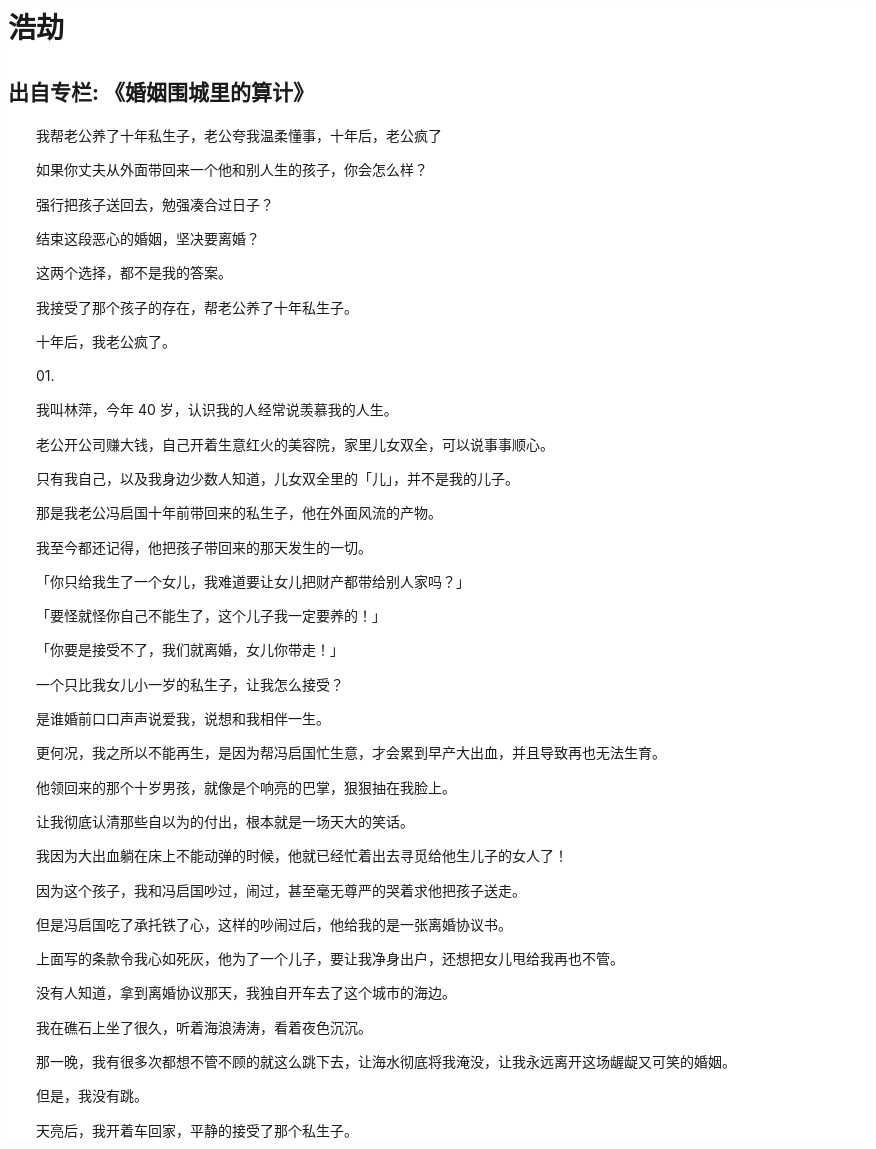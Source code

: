 # 浩劫  
## 出自专栏: 《婚姻围城里的算计》  
&emsp;&emsp;我帮老公养了十年私生子，老公夸我温柔懂事，十年后，老公疯了  
  
&emsp;&emsp;如果你丈夫从外面带回来一个他和别人生的孩子，你会怎么样？  
  
&emsp;&emsp;强行把孩子送回去，勉强凑合过日子？  
  
&emsp;&emsp;结束这段恶心的婚姻，坚决要离婚？  
  
&emsp;&emsp;这两个选择，都不是我的答案。  
  
&emsp;&emsp;我接受了那个孩子的存在，帮老公养了十年私生子。  
  
&emsp;&emsp;十年后，我老公疯了。  
  
&emsp;&emsp;01.  
  
&emsp;&emsp;我叫林萍，今年 40 岁，认识我的人经常说羡慕我的人生。  
  
&emsp;&emsp;老公开公司赚大钱，自己开着生意红火的美容院，家里儿女双全，可以说事事顺心。  
  
&emsp;&emsp;只有我自己，以及我身边少数人知道，儿女双全里的「儿」，并不是我的儿子。  
  
&emsp;&emsp;那是我老公冯启国十年前带回来的私生子，他在外面风流的产物。  
  
&emsp;&emsp;我至今都还记得，他把孩子带回来的那天发生的一切。  
  
&emsp;&emsp;「你只给我生了一个女儿，我难道要让女儿把财产都带给别人家吗？」  
  
&emsp;&emsp;「要怪就怪你自己不能生了，这个儿子我一定要养的！」  
  
&emsp;&emsp;「你要是接受不了，我们就离婚，女儿你带走！」  
  
&emsp;&emsp;一个只比我女儿小一岁的私生子，让我怎么接受？  
  
&emsp;&emsp;是谁婚前口口声声说爱我，说想和我相伴一生。  
  
&emsp;&emsp;更何况，我之所以不能再生，是因为帮冯启国忙生意，才会累到早产大出血，并且导致再也无法生育。  
  
&emsp;&emsp;他领回来的那个十岁男孩，就像是个响亮的巴掌，狠狠抽在我脸上。  
  
&emsp;&emsp;让我彻底认清那些自以为的付出，根本就是一场天大的笑话。  
  
&emsp;&emsp;我因为大出血躺在床上不能动弹的时候，他就已经忙着出去寻觅给他生儿子的女人了！  
  
&emsp;&emsp;因为这个孩子，我和冯启国吵过，闹过，甚至毫无尊严的哭着求他把孩子送走。  
  
&emsp;&emsp;但是冯启国吃了承托铁了心，这样的吵闹过后，他给我的是一张离婚协议书。  
  
&emsp;&emsp;上面写的条款令我心如死灰，他为了一个儿子，要让我净身出户，还想把女儿甩给我再也不管。  
  
&emsp;&emsp;没有人知道，拿到离婚协议那天，我独自开车去了这个城市的海边。  
  
&emsp;&emsp;我在礁石上坐了很久，听着海浪涛涛，看着夜色沉沉。  
  
&emsp;&emsp;那一晚，我有很多次都想不管不顾的就这么跳下去，让海水彻底将我淹没，让我永远离开这场龌龊又可笑的婚姻。  
  
&emsp;&emsp;但是，我没有跳。  
  
&emsp;&emsp;天亮后，我开着车回家，平静的接受了那个私生子。  
  